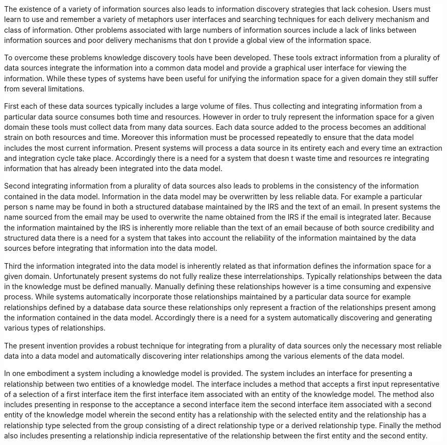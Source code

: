 The existence of a variety of information sources also leads to information discovery strategies that lack cohesion. Users must learn to use and remember a variety of metaphors user interfaces and searching techniques for each delivery mechanism and class of information. Other problems associated with large numbers of information sources include a lack of links between information sources and poor delivery mechanisms that don t provide a global view of the information space.

To overcome these problems knowledge discovery tools have been developed. These tools extract information from a plurality of data sources integrate the information into a common data model and provide a graphical user interface for viewing the information. While these types of systems have been useful for unifying the information space for a given domain they still suffer from several limitations.

First each of these data sources typically includes a large volume of files. Thus collecting and integrating information from a particular data source consumes both time and resources. However in order to truly represent the information space for a given domain these tools must collect data from many data sources. Each data source added to the process becomes an additional strain on both resources and time. Moreover this information must be processed repeatedly to ensure that the data model includes the most current information. Present systems will process a data source in its entirety each and every time an extraction and integration cycle take place. Accordingly there is a need for a system that doesn t waste time and resources re integrating information that has already been integrated into the data model.

Second integrating information from a plurality of data sources also leads to problems in the consistency of the information contained in the data model. Information in the data model may be overwritten by less reliable data. For example a particular person s name may be found in both a structured database maintained by the IRS and the text of an email. In present systems the name sourced from the email may be used to overwrite the name obtained from the IRS if the email is integrated later. Because the information maintained by the IRS is inherently more reliable than the text of an email because of both source credibility and structured data there is a need for a system that takes into account the reliability of the information maintained by the data sources before integrating that information into the data model.

Third the information integrated into the data model is inherently related as that information defines the information space for a given domain. Unfortunately present systems do not fully realize these interrelationships. Typically relationships between the data in the knowledge must be defined manually. Manually defining these relationships however is a time consuming and expensive process. While systems automatically incorporate those relationships maintained by a particular data source for example relationships defined by a database data source these relationships only represent a fraction of the relationships present among the information contained in the data model. Accordingly there is a need for a system automatically discovering and generating various types of relationships.

The present invention provides a robust technique for integrating from a plurality of data sources only the necessary most reliable data into a data model and automatically discovering inter relationships among the various elements of the data model.

In one embodiment a system including a knowledge model is provided. The system includes an interface for presenting a relationship between two entities of a knowledge model. The interface includes a method that accepts a first input representative of a selection of a first interface item the first interface item associated with an entity of the knowledge model. The method also includes presenting in response to the acceptance a second interface item the second interface item associated with a second entity of the knowledge model wherein the second entity has a relationship with the selected entity and the relationship has a relationship type selected from the group consisting of a direct relationship type or a derived relationship type. Finally the method also includes presenting a relationship indicia representative of the relationship between the first entity and the second entity.
